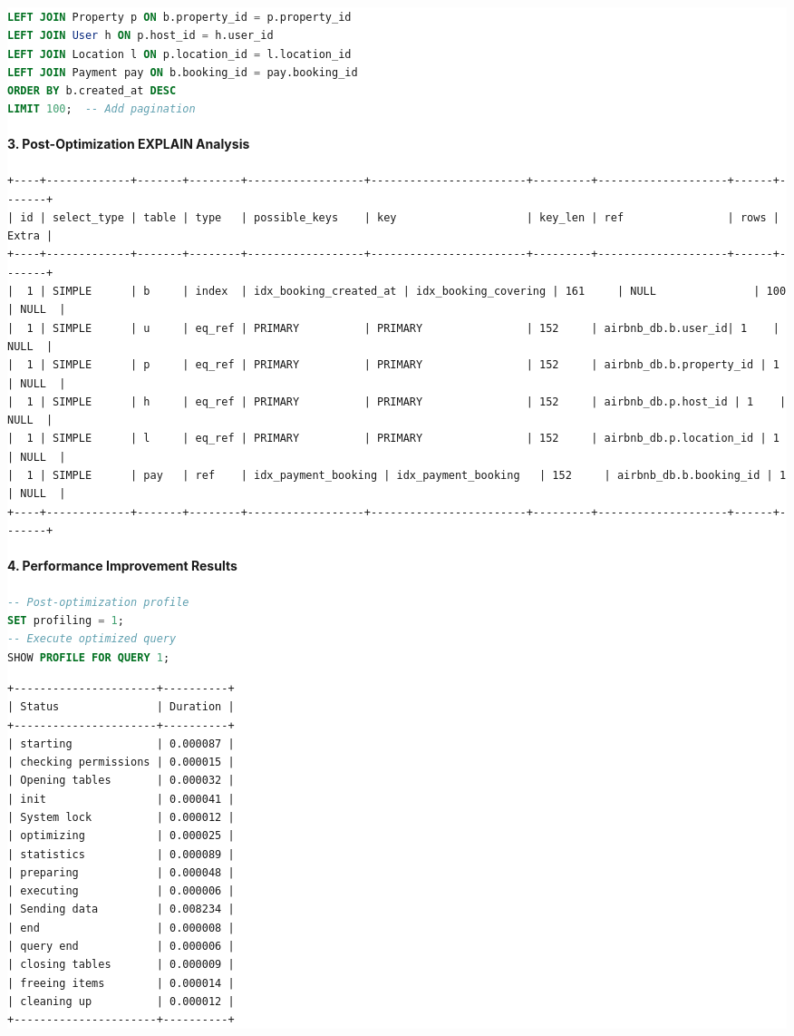 ```sql
LEFT JOIN Property p ON b.property_id = p.property_id
LEFT JOIN User h ON p.host_id = h.user_id
LEFT JOIN Location l ON p.location_id = l.location_id
LEFT JOIN Payment pay ON b.booking_id = pay.booking_id
ORDER BY b.created_at DESC
LIMIT 100;  -- Add pagination
```

#### 3. **Post-Optimization EXPLAIN Analysis**

```text
+----+-------------+-------+--------+------------------+------------------------+---------+--------------------+------+-------+
| id | select_type | table | type   | possible_keys    | key                    | key_len | ref                | rows | Extra |
+----+-------------+-------+--------+------------------+------------------------+---------+--------------------+------+-------+
|  1 | SIMPLE      | b     | index  | idx_booking_created_at | idx_booking_covering | 161     | NULL               | 100  | NULL  |
|  1 | SIMPLE      | u     | eq_ref | PRIMARY          | PRIMARY                | 152     | airbnb_db.b.user_id| 1    | NULL  |
|  1 | SIMPLE      | p     | eq_ref | PRIMARY          | PRIMARY                | 152     | airbnb_db.b.property_id | 1 | NULL  |
|  1 | SIMPLE      | h     | eq_ref | PRIMARY          | PRIMARY                | 152     | airbnb_db.p.host_id | 1    | NULL  |
|  1 | SIMPLE      | l     | eq_ref | PRIMARY          | PRIMARY                | 152     | airbnb_db.p.location_id | 1 | NULL  |
|  1 | SIMPLE      | pay   | ref    | idx_payment_booking | idx_payment_booking   | 152     | airbnb_db.b.booking_id | 1 | NULL  |
+----+-------------+-------+--------+------------------+------------------------+---------+--------------------+------+-------+
```

#### 4. **Performance Improvement Results**

```sql
-- Post-optimization profile
SET profiling = 1;
-- Execute optimized query
SHOW PROFILE FOR QUERY 1;
```

```
+----------------------+----------+
| Status               | Duration |
+----------------------+----------+
| starting             | 0.000087 |
| checking permissions | 0.000015 |
| Opening tables       | 0.000032 |
| init                 | 0.000041 |
| System lock          | 0.000012 |
| optimizing           | 0.000025 |
| statistics           | 0.000089 |
| preparing            | 0.000048 |
| executing            | 0.000006 |
| Sending data         | 0.008234 |
| end                  | 0.000008 |
| query end            | 0.000006 |
| closing tables       | 0.000009 |
| freeing items        | 0.000014 |
| cleaning up          | 0.000012 |
+----------------------+----------+
```
